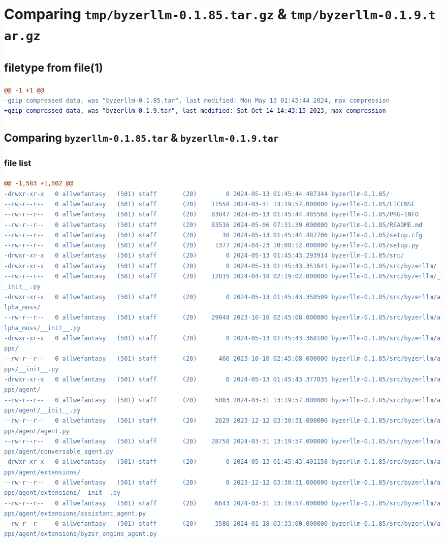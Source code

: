 # Comparing `tmp/byzerllm-0.1.85.tar.gz` & `tmp/byzerllm-0.1.9.tar.gz`

## filetype from file(1)

```diff
@@ -1 +1 @@
-gzip compressed data, was "byzerllm-0.1.85.tar", last modified: Mon May 13 01:45:44 2024, max compression
+gzip compressed data, was "byzerllm-0.1.9.tar", last modified: Sat Oct 14 14:43:15 2023, max compression
```

## Comparing `byzerllm-0.1.85.tar` & `byzerllm-0.1.9.tar`

### file list

```diff
@@ -1,583 +1,502 @@
-drwxr-xr-x   0 allwefantasy   (501) staff       (20)        0 2024-05-13 01:45:44.487344 byzerllm-0.1.85/
--rw-r--r--   0 allwefantasy   (501) staff       (20)    11558 2024-03-31 13:19:57.000000 byzerllm-0.1.85/LICENSE
--rw-r--r--   0 allwefantasy   (501) staff       (20)    83847 2024-05-13 01:45:44.485568 byzerllm-0.1.85/PKG-INFO
--rw-r--r--   0 allwefantasy   (501) staff       (20)    83516 2024-05-06 07:31:39.000000 byzerllm-0.1.85/README.md
--rw-r--r--   0 allwefantasy   (501) staff       (20)       38 2024-05-13 01:45:44.487706 byzerllm-0.1.85/setup.cfg
--rw-r--r--   0 allwefantasy   (501) staff       (20)     1377 2024-04-23 10:08:12.000000 byzerllm-0.1.85/setup.py
-drwxr-xr-x   0 allwefantasy   (501) staff       (20)        0 2024-05-13 01:45:43.293914 byzerllm-0.1.85/src/
-drwxr-xr-x   0 allwefantasy   (501) staff       (20)        0 2024-05-13 01:45:43.351641 byzerllm-0.1.85/src/byzerllm/
--rw-r--r--   0 allwefantasy   (501) staff       (20)    12815 2024-04-18 02:19:02.000000 byzerllm-0.1.85/src/byzerllm/__init__.py
-drwxr-xr-x   0 allwefantasy   (501) staff       (20)        0 2024-05-13 01:45:43.358509 byzerllm-0.1.85/src/byzerllm/alpha_moss/
--rw-r--r--   0 allwefantasy   (501) staff       (20)    29048 2023-10-10 02:45:08.000000 byzerllm-0.1.85/src/byzerllm/alpha_moss/__init__.py
-drwxr-xr-x   0 allwefantasy   (501) staff       (20)        0 2024-05-13 01:45:43.368100 byzerllm-0.1.85/src/byzerllm/apps/
--rw-r--r--   0 allwefantasy   (501) staff       (20)      466 2023-10-10 02:45:08.000000 byzerllm-0.1.85/src/byzerllm/apps/__init__.py
-drwxr-xr-x   0 allwefantasy   (501) staff       (20)        0 2024-05-13 01:45:43.377835 byzerllm-0.1.85/src/byzerllm/apps/agent/
--rw-r--r--   0 allwefantasy   (501) staff       (20)     5003 2024-03-31 13:19:57.000000 byzerllm-0.1.85/src/byzerllm/apps/agent/__init__.py
--rw-r--r--   0 allwefantasy   (501) staff       (20)     2629 2023-12-12 03:30:31.000000 byzerllm-0.1.85/src/byzerllm/apps/agent/agent.py
--rw-r--r--   0 allwefantasy   (501) staff       (20)    28758 2024-03-31 13:19:57.000000 byzerllm-0.1.85/src/byzerllm/apps/agent/conversable_agent.py
-drwxr-xr-x   0 allwefantasy   (501) staff       (20)        0 2024-05-13 01:45:43.401158 byzerllm-0.1.85/src/byzerllm/apps/agent/extensions/
--rw-r--r--   0 allwefantasy   (501) staff       (20)        0 2023-12-12 03:30:31.000000 byzerllm-0.1.85/src/byzerllm/apps/agent/extensions/__init__.py
--rw-r--r--   0 allwefantasy   (501) staff       (20)     6643 2024-03-31 13:19:57.000000 byzerllm-0.1.85/src/byzerllm/apps/agent/extensions/assistant_agent.py
--rw-r--r--   0 allwefantasy   (501) staff       (20)     3586 2024-01-18 03:33:00.000000 byzerllm-0.1.85/src/byzerllm/apps/agent/extensions/byzer_engine_agent.py
```